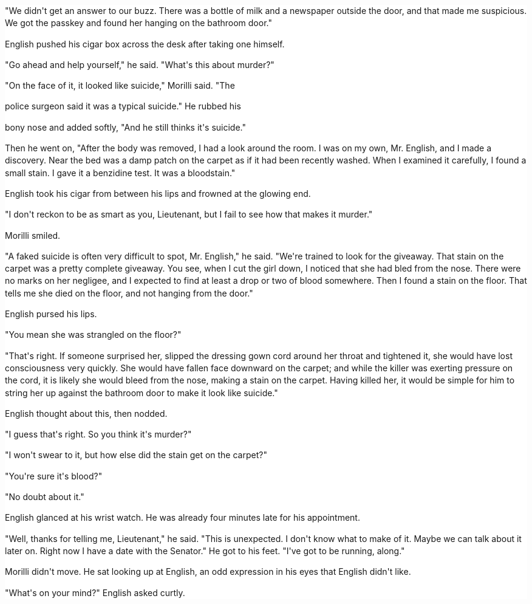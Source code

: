 "We didn't get an answer to our buzz. There was a bottle of milk and a newspaper outside the door, and that made me suspicious. We got the passkey and found her hanging on the bathroom door."

English pushed his cigar box across the desk after taking one himself.

"Go ahead and help yourself," he said. "What's this about murder?"

"On the face of it, it looked like suicide," Morilli said. "The

police surgeon said it was a typical suicide." He rubbed his

bony nose and added softly, "And he still thinks it's suicide."

Then he went on, "After the body was removed, I had a look around the room. I was on my own, Mr. English, and I made a discovery. Near the bed was a damp patch on the carpet as if it had been recently washed. When I examined it carefully, I found a small stain. I gave it a benzidine test. It was a bloodstain."

English took his cigar from between his lips and frowned at the glowing end.

"I don't reckon to be as smart as you, Lieutenant, but I fail to see how that makes it murder."

Morilli smiled.

"A faked suicide is often very difficult to spot, Mr. English," he said. "We're trained to look for the giveaway. That stain on the carpet was a pretty complete giveaway. You see, when I cut the girl down, I noticed that she had bled from the nose. There were no marks on her negligee, and I expected to find at least a drop or two of blood somewhere. Then I found a stain on the floor. That tells me she died on the floor, and not hanging from the door."

English pursed his lips.

"You mean she was strangled on the floor?"

"That's right. If someone surprised her, slipped the dressing gown cord around her throat and tightened it, she would have lost consciousness very quickly. She would have fallen face downward on the carpet; and while the killer was exerting pressure on the cord, it is likely she would bleed from the nose, making a stain on the carpet. Having killed her, it would be simple for him to string her up against the bathroom door to make it look like suicide."

English thought about this, then nodded.

"I guess that's right. So you think it's murder?"

"I won't swear to it, but how else did the stain get on the carpet?"

"You're sure it's blood?"

"No doubt about it."

English glanced at his wrist watch. He was already four minutes late for his appointment.

"Well, thanks for telling me, Lieutenant," he said. "This is unexpected. I don't know what to make of it. Maybe we can talk about it later on. Right now I have a date with the Senator." He got to his feet. "I've got to be running, along."

Morilli didn't move. He sat looking up at English, an odd expression in his eyes that English didn't like.

"What's on your mind?" English asked curtly.
